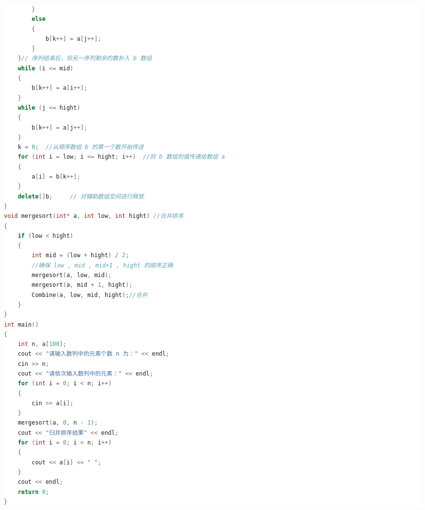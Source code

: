```cpp
		}
		else
		{
			b[k++] = a[j++];
		}
	}// 序列结束后，将另一序列剩余的数补入 b 数组
	while (i <= mid)
	{
		b[k++] = a[i++];
	}
	while (j <= hight)
	{
		b[k++] = a[j++];
	}
	k = 0;  //从顺序数组 b 的第一个数开始传送
	for (int i = low; i <= hight; i++)  //将 b 数组的值传递给数组 a
	{
		a[i] = b[k++];
	}
	delete[]b;     // 对辅助数组空间进行释放
}
void mergesort(int* a, int low, int hight) //合并排序
{
	if (low < hight)
	{
		int mid = (low + hight) / 2;
		//确保 low , mid , mid+1 , hight 的顺序正确 
		mergesort(a, low, mid);
		mergesort(a, mid + 1, hight);
		Combine(a, low, mid, hight);//合并
	}
}
int main()
{
	int n, a[100];
	cout << "请输入数列中的元素个数 n 为：" << endl;
	cin >> n;
	cout << "请依次输入数列中的元素：" << endl;
	for (int i = 0; i < n; i++)
	{
		cin >> a[i];
	}
	mergesort(a, 0, n - 1);
	cout << "归并排序结果" << endl;
	for (int i = 0; i < n; i++)
	{
		cout << a[i] << " ";
	}
	cout << endl;
	return 0;
}
```
